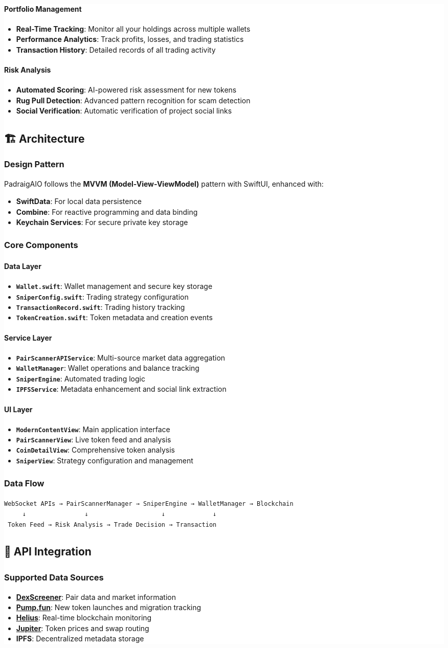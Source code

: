 #### Portfolio Management
- **Real-Time Tracking**: Monitor all your holdings across multiple wallets
- **Performance Analytics**: Track profits, losses, and trading statistics
- **Transaction History**: Detailed records of all trading activity

#### Risk Analysis
- **Automated Scoring**: AI-powered risk assessment for new tokens
- **Rug Pull Detection**: Advanced pattern recognition for scam detection
- **Social Verification**: Automatic verification of project social links

## 🏗️ Architecture

### Design Pattern
PadraigAIO follows the **MVVM (Model-View-ViewModel)** pattern with SwiftUI, enhanced with:
- **SwiftData**: For local data persistence
- **Combine**: For reactive programming and data binding
- **Keychain Services**: For secure private key storage

### Core Components

#### Data Layer
- **`Wallet.swift`**: Wallet management and secure key storage
- **`SniperConfig.swift`**: Trading strategy configuration
- **`TransactionRecord.swift`**: Trading history tracking
- **`TokenCreation.swift`**: Token metadata and creation events

#### Service Layer
- **`PairScannerAPIService`**: Multi-source market data aggregation
- **`WalletManager`**: Wallet operations and balance tracking
- **`SniperEngine`**: Automated trading logic
- **`IPFSService`**: Metadata enhancement and social link extraction

#### UI Layer
- **`ModernContentView`**: Main application interface
- **`PairScannerView`**: Live token feed and analysis
- **`CoinDetailView`**: Comprehensive token analysis
- **`SniperView`**: Strategy configuration and management

### Data Flow
```
WebSocket APIs → PairScannerManager → SniperEngine → WalletManager → Blockchain
     ↓                ↓                    ↓             ↓
 Token Feed → Risk Analysis → Trade Decision → Transaction
```

## 🔌 API Integration

### Supported Data Sources
- **[DexScreener](https://dexscreener.com)**: Pair data and market information
- **[Pump.fun](https://pump.fun)**: New token launches and migration tracking
- **[Helius](https://helius.xyz)**: Real-time blockchain monitoring
- **[Jupiter](https://jup.ag)**: Token prices and swap routing
- **IPFS**: Decentralized metadata storage
